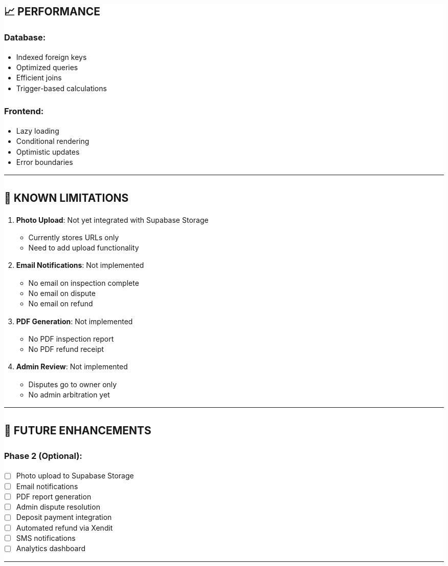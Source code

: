 ## 📈 **PERFORMANCE**

### **Database**:
- Indexed foreign keys
- Optimized queries
- Efficient joins
- Trigger-based calculations

### **Frontend**:
- Lazy loading
- Conditional rendering
- Optimistic updates
- Error boundaries

---

## 🚨 **KNOWN LIMITATIONS**

1. **Photo Upload**: Not yet integrated with Supabase Storage
   - Currently stores URLs only
   - Need to add upload functionality

2. **Email Notifications**: Not implemented
   - No email on inspection complete
   - No email on dispute
   - No email on refund

3. **PDF Generation**: Not implemented
   - No PDF inspection report
   - No PDF refund receipt

4. **Admin Review**: Not implemented
   - Disputes go to owner only
   - No admin arbitration yet

---

## 🔮 **FUTURE ENHANCEMENTS**

### **Phase 2** (Optional):
- [ ] Photo upload to Supabase Storage
- [ ] Email notifications
- [ ] PDF report generation
- [ ] Admin dispute resolution
- [ ] Deposit payment integration
- [ ] Automated refund via Xendit
- [ ] SMS notifications
- [ ] Analytics dashboard

---
